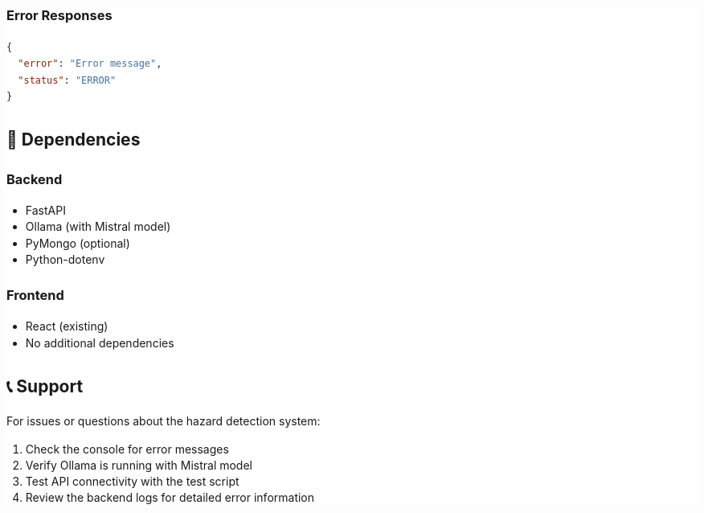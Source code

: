### Error Responses
```json
{
  "error": "Error message",
  "status": "ERROR"
}
```

## 🔗 Dependencies

### Backend
- FastAPI
- Ollama (with Mistral model)
- PyMongo (optional)
- Python-dotenv

### Frontend
- React (existing)
- No additional dependencies

## 📞 Support

For issues or questions about the hazard detection system:
1. Check the console for error messages
2. Verify Ollama is running with Mistral model
3. Test API connectivity with the test script
4. Review the backend logs for detailed error information 